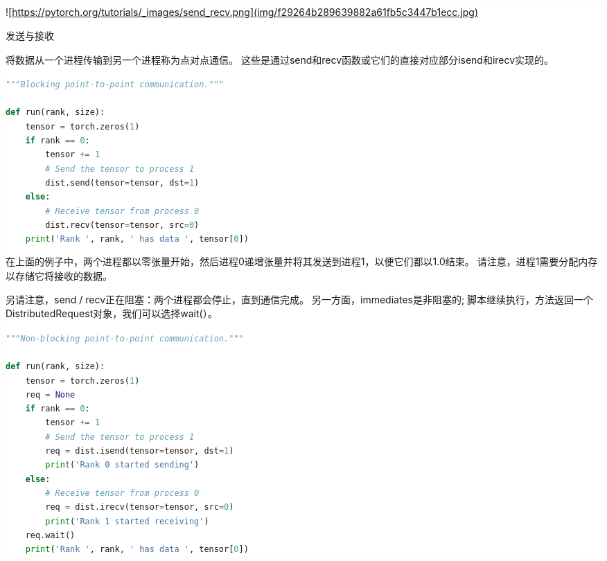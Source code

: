 ![https://pytorch.org/tutorials/_images/send_recv.png](img/f29264b289639882a61fb5c3447b1ecc.jpg)

发送与接收

将数据从一个进程传输到另一个进程称为点对点通信。 这些是通过send和recv函数或它们的直接对应部分isend和irecv实现的。

```python
"""Blocking point-to-point communication."""

def run(rank, size):
    tensor = torch.zeros(1)
    if rank == 0:
        tensor += 1
        # Send the tensor to process 1
        dist.send(tensor=tensor, dst=1)
    else:
        # Receive tensor from process 0
        dist.recv(tensor=tensor, src=0)
    print('Rank ', rank, ' has data ', tensor[0])
```

在上面的例子中，两个进程都以零张量开始，然后进程0递增张量并将其发送到进程1，以便它们都以1.0结束。 请注意，进程1需要分配内存以存储它将接收的数据。

另请注意，send / recv正在阻塞：两个进程都会停止，直到通信完成。 另一方面，immediates是非阻塞的; 脚本继续执行，方法返回一个DistributedRequest对象，我们可以选择wait(）。

```python
"""Non-blocking point-to-point communication."""

def run(rank, size):
    tensor = torch.zeros(1)
    req = None
    if rank == 0:
        tensor += 1
        # Send the tensor to process 1
        req = dist.isend(tensor=tensor, dst=1)
        print('Rank 0 started sending')
    else:
        # Receive tensor from process 0
        req = dist.irecv(tensor=tensor, src=0)
        print('Rank 1 started receiving')
    req.wait()
    print('Rank ', rank, ' has data ', tensor[0])
```
